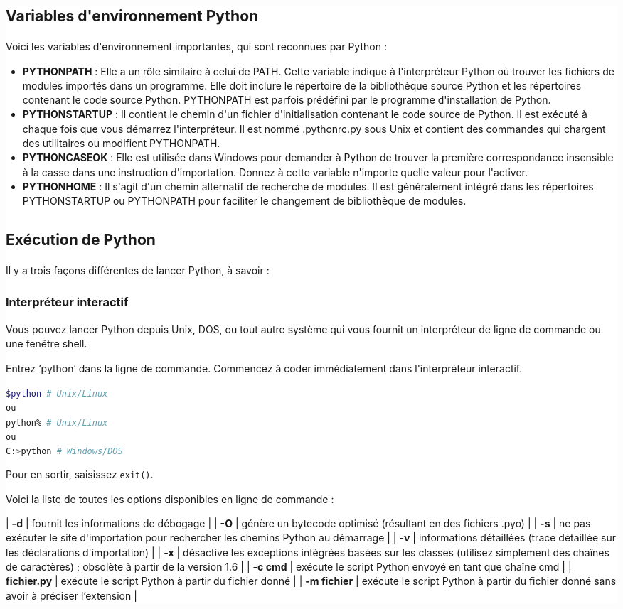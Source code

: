 ## Variables d'environnement Python

Voici les variables d'environnement importantes, qui sont reconnues par Python :

- **PYTHONPATH** : Elle a un rôle similaire à celui de PATH. Cette variable indique à l'interpréteur Python où trouver les fichiers de modules importés dans un programme. Elle doit inclure le répertoire de la bibliothèque source Python et les répertoires contenant le code source Python. PYTHONPATH est parfois prédéfini par le programme d'installation de Python.
- **PYTHONSTARTUP** : Il contient le chemin d'un fichier d'initialisation contenant le code source de Python. Il est exécuté à chaque fois que vous démarrez l'interpréteur. Il est nommé .pythonrc.py sous Unix et contient des commandes qui chargent des utilitaires ou modifient PYTHONPATH.
- **PYTHONCASEOK** : Elle est utilisée dans Windows pour demander à Python de trouver la première correspondance insensible à la casse dans une instruction d'importation. Donnez à cette variable n'importe quelle valeur pour l'activer.
- **PYTHONHOME** : Il s'agit d'un chemin alternatif de recherche de modules. Il est généralement intégré dans les répertoires PYTHONSTARTUP ou PYTHONPATH pour faciliter le changement de bibliothèque de modules.

## Exécution de Python

Il y a trois façons différentes de lancer Python, à savoir :

### Interpréteur interactif

Vous pouvez lancer Python depuis Unix, DOS, ou tout autre système qui vous fournit un interpréteur de ligne de commande ou une fenêtre shell.

Entrez ‘python’ dans la ligne de commande.
Commencez à coder immédiatement dans l'interpréteur interactif.

```bash
$python # Unix/Linux
ou
python% # Unix/Linux
ou
C:>python # Windows/DOS
```

Pour en sortir, saisissez ```exit()```.

Voici la liste de toutes les options disponibles en ligne de commande :

| **-d** | fournit les informations de débogage |
| **-O** | génère un bytecode optimisé (résultant en des fichiers .pyo) |
| **-s** | ne pas exécuter le site d'importation pour rechercher les chemins Python au démarrage |
| **-v** | informations détaillées (trace détaillée sur les déclarations d'importation) |
| **-x** | désactive les exceptions intégrées basées sur les classes (utilisez simplement des chaînes de caractères) ; obsolète à partir de la version 1.6 |
| **-c cmd** | exécute le script Python envoyé en tant que chaîne cmd |
| **fichier.py** | exécute le script Python à partir du fichier donné |
| **-m fichier** | exécute le script Python à partir du fichier donné sans avoir à préciser l’extension |
